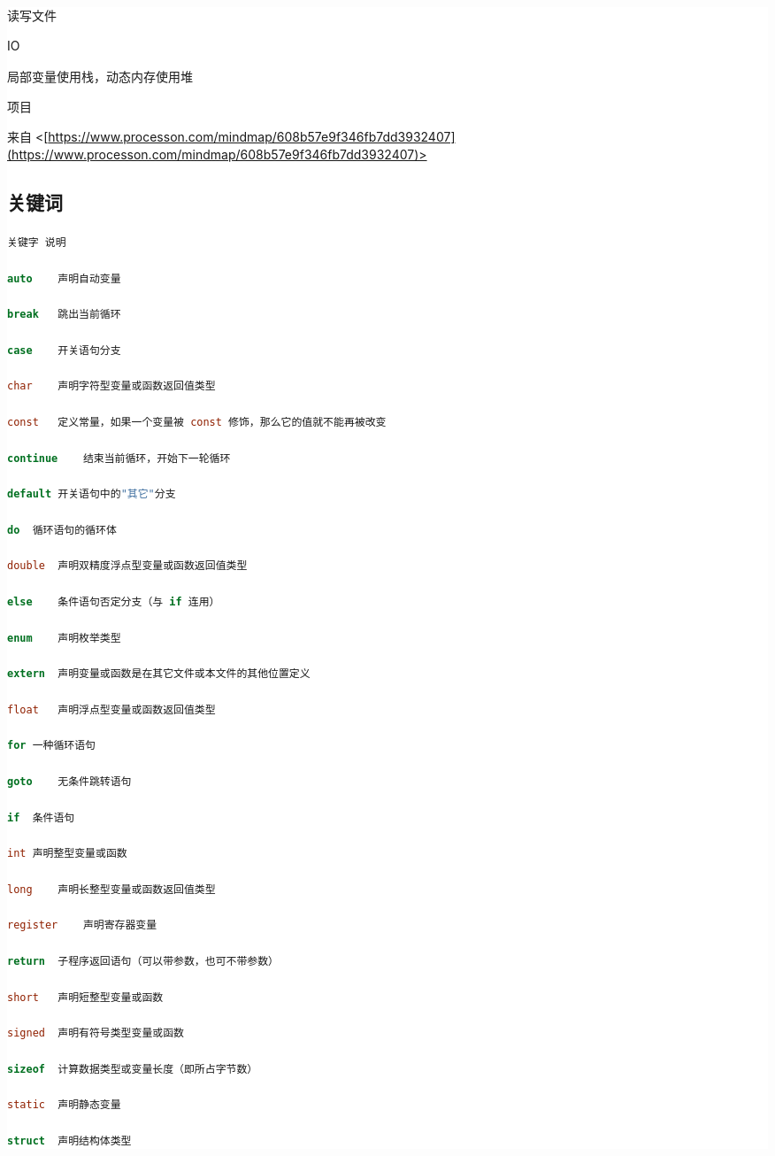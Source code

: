 读写文件

IO

局部变量使用栈，动态内存使用堆

项目

来自 <[https://www.processon.com/mindmap/608b57e9f346fb7dd3932407](https://www.processon.com/mindmap/608b57e9f346fb7dd3932407)>

## 关键词
```C
关键字 说明

auto    声明自动变量

break   跳出当前循环

case    开关语句分支

char    声明字符型变量或函数返回值类型

const   定义常量，如果一个变量被 const 修饰，那么它的值就不能再被改变

continue    结束当前循环，开始下一轮循环

default 开关语句中的"其它"分支

do  循环语句的循环体

double  声明双精度浮点型变量或函数返回值类型

else    条件语句否定分支（与 if 连用）

enum    声明枚举类型

extern  声明变量或函数是在其它文件或本文件的其他位置定义

float   声明浮点型变量或函数返回值类型

for 一种循环语句

goto    无条件跳转语句

if  条件语句

int 声明整型变量或函数

long    声明长整型变量或函数返回值类型

register    声明寄存器变量

return  子程序返回语句（可以带参数，也可不带参数）

short   声明短整型变量或函数

signed  声明有符号类型变量或函数

sizeof  计算数据类型或变量长度（即所占字节数）

static  声明静态变量

struct  声明结构体类型

```